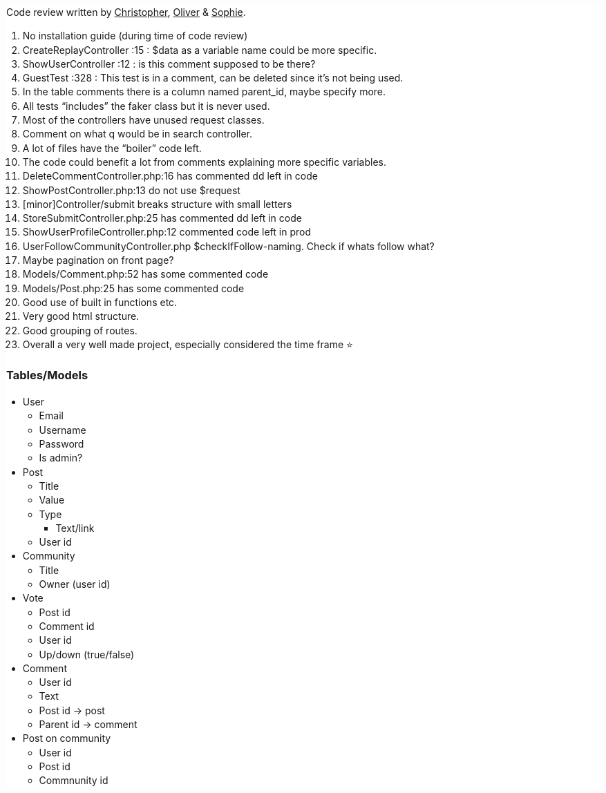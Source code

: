 Code review written by [Christopher](https://github.com/chrs-m),
[Oliver](https://github.com/davisdavisdavis) &
[Sophie](https://github.com/sowulff).

1. No installation guide (during time of code review)
1. CreateReplayController :15 : $data as a variable name could be more specific.
1. ShowUserController :12 : is this comment supposed to be there?
1. GuestTest :328 : This test is in a comment, can be deleted since it’s not being used.
1. In the table comments there is a column named parent_id, maybe specify more.
1. All tests “includes” the faker class but it is never used.
1. Most of the controllers have unused request classes.
1. Comment on what q would be in search controller.
1. A lot of files have the “boiler” code left.
1. The code could benefit a lot from comments explaining more specific variables.
1. DeleteCommentController.php:16 has commented dd left in code
1. ShowPostController.php:13 do not use $request
1. [minor]Controller/submit breaks structure with small letters
1. StoreSubmitController.php:25 has commented dd left in code
1. ShowUserProfileController.php:12 commented code left in prod
1. UserFollowCommunityController.php $checkIfFollow-naming. Check if whats follow what?
1. Maybe pagination on front page?
1. Models/Comment.php:52 has some commented code
1. Models/Post.php:25 has some commented code
1. Good use of built in functions etc.
1. Very good html structure.
1. Good grouping of routes.
1. Overall a very well made project, especially considered the time frame ⭐️

### Tables/Models

-   User
    -   Email
    -   Username
    -   Password
    -   Is admin?
-   Post
    -   Title
    -   Value
    -   Type
        -   Text/link
    -   User id
-   Community
    -   Title
    -   Owner (user id)
-   Vote
    -   Post id
    -   Comment id
    -   User id
    -   Up/down (true/false)
-   Comment
    -   User id
    -   Text
    -   Post id -> post
    -   Parent id -> comment
-   Post on community
    -   User id
    -   Post id
    -   Commnunity id
